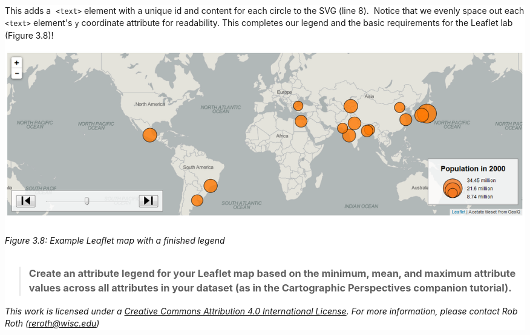 This adds a  `<text>` element with a unique id and content for each circle to the SVG (line 8).  Notice that we evenly space out each `<text>` element's `y` coordinate attribute for readability. This completes our legend and the basic requirements for the Leaflet lab (Figure 3.8)!

![figure6.3.9.png](img/figure6.3.9.png)

###### Figure 3.8: Example Leaflet map with a finished legend

> ### **Create an attribute legend for your Leaflet map based on the minimum, mean, and maximum attribute values across all attributes in your dataset (as in the Cartographic Perspectives companion tutorial).**

_This work is licensed under a [Creative Commons Attribution 4.0 International License](http://creativecommons.org/licenses/by/4.0/). For more information, please contact Rob Roth \(reroth@wisc.edu\)_